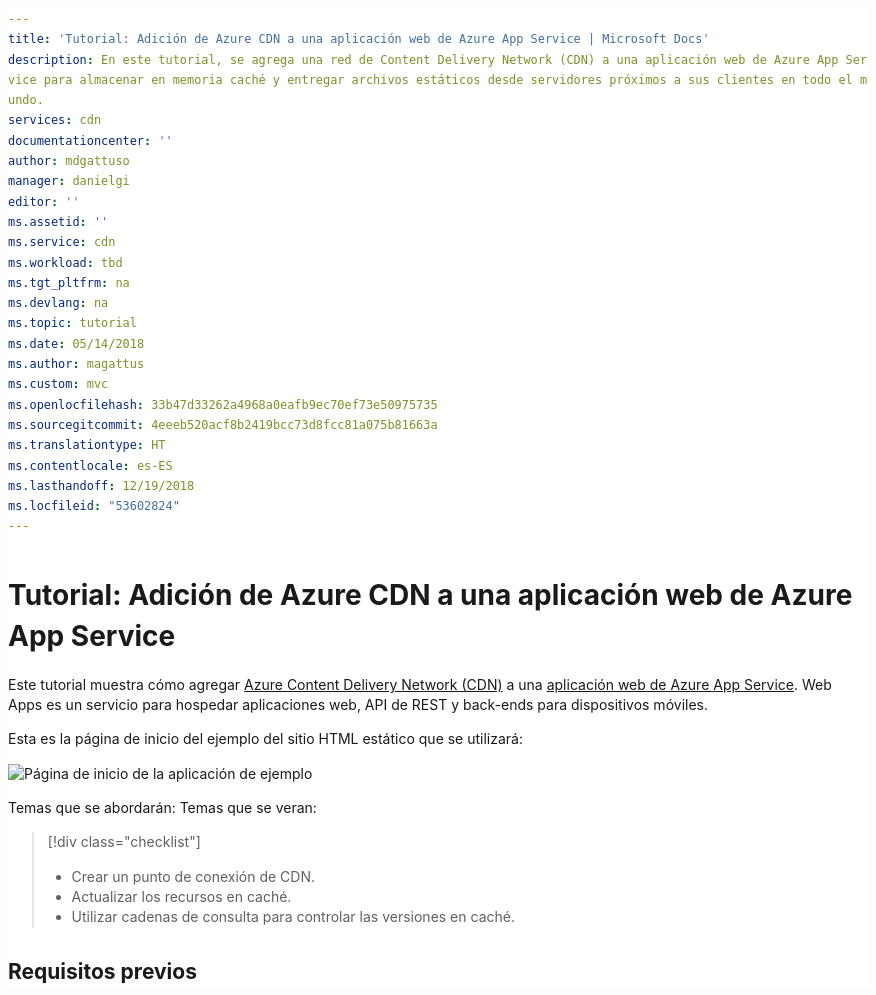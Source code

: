 ```yaml
---
title: 'Tutorial: Adición de Azure CDN a una aplicación web de Azure App Service | Microsoft Docs'
description: En este tutorial, se agrega una red de Content Delivery Network (CDN) a una aplicación web de Azure App Service para almacenar en memoria caché y entregar archivos estáticos desde servidores próximos a sus clientes en todo el mundo.
services: cdn
documentationcenter: ''
author: mdgattuso
manager: danielgi
editor: ''
ms.assetid: ''
ms.service: cdn
ms.workload: tbd
ms.tgt_pltfrm: na
ms.devlang: na
ms.topic: tutorial
ms.date: 05/14/2018
ms.author: magattus
ms.custom: mvc
ms.openlocfilehash: 33b47d33262a4968a0eafb9ec70ef73e50975735
ms.sourcegitcommit: 4eeeb520acf8b2419bcc73d8fcc81a075b81663a
ms.translationtype: HT
ms.contentlocale: es-ES
ms.lasthandoff: 12/19/2018
ms.locfileid: "53602824"
---
```

# <a name="tutorial-add-azure-cdn-to-an-azure-app-service-web-app"></a>Tutorial: Adición de Azure CDN a una aplicación web de Azure App Service

Este tutorial muestra cómo agregar [Azure Content Delivery Network (CDN)](cdn-overview.md) a una [aplicación web de Azure App Service](../app-service/overview.md). Web Apps es un servicio para hospedar aplicaciones web, API de REST y back-ends para dispositivos móviles. 

Esta es la página de inicio del ejemplo del sitio HTML estático que se utilizará:

![Página de inicio de la aplicación de ejemplo](media/cdn-add-to-web-app/sample-app-home-page.png)

Temas que se abordarán:
Temas que se veran:

> [!div class="checklist"]
> * Crear un punto de conexión de CDN.
> * Actualizar los recursos en caché.
> * Utilizar cadenas de consulta para controlar las versiones en caché.


## <a name="prerequisites"></a>Requisitos previos
